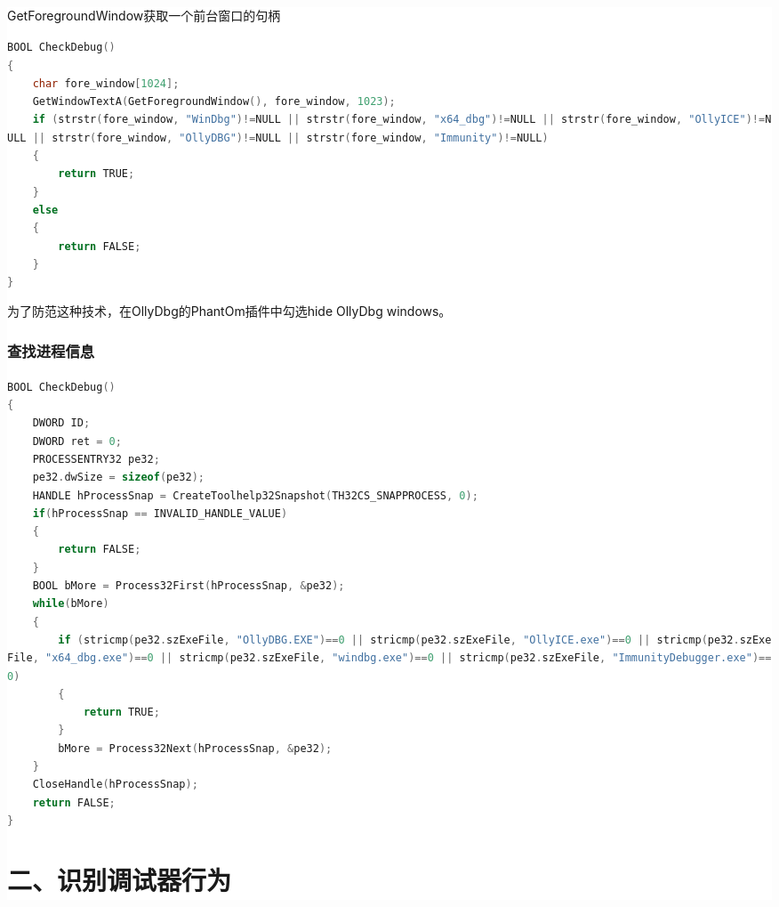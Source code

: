 GetForegroundWindow获取一个前台窗口的句柄

```c
BOOL CheckDebug()
{
    char fore_window[1024];
    GetWindowTextA(GetForegroundWindow(), fore_window, 1023);
    if (strstr(fore_window, "WinDbg")!=NULL || strstr(fore_window, "x64_dbg")!=NULL || strstr(fore_window, "OllyICE")!=NULL || strstr(fore_window, "OllyDBG")!=NULL || strstr(fore_window, "Immunity")!=NULL)
    {
        return TRUE;
    }
    else
    {
        return FALSE;
    }
}
```

为了防范这种技术，在OllyDbg的PhantOm插件中勾选hide OllyDbg windows。

### 查找进程信息

```c
BOOL CheckDebug()
{
    DWORD ID;
    DWORD ret = 0;
    PROCESSENTRY32 pe32;
    pe32.dwSize = sizeof(pe32);
    HANDLE hProcessSnap = CreateToolhelp32Snapshot(TH32CS_SNAPPROCESS, 0);
    if(hProcessSnap == INVALID_HANDLE_VALUE)
    {
        return FALSE;
    }
    BOOL bMore = Process32First(hProcessSnap, &pe32);
    while(bMore)
    {
        if (stricmp(pe32.szExeFile, "OllyDBG.EXE")==0 || stricmp(pe32.szExeFile, "OllyICE.exe")==0 || stricmp(pe32.szExeFile, "x64_dbg.exe")==0 || stricmp(pe32.szExeFile, "windbg.exe")==0 || stricmp(pe32.szExeFile, "ImmunityDebugger.exe")==0)
        {
            return TRUE;
        }
        bMore = Process32Next(hProcessSnap, &pe32);
    }
    CloseHandle(hProcessSnap);
    return FALSE;
}
```

# 二、识别调试器行为
